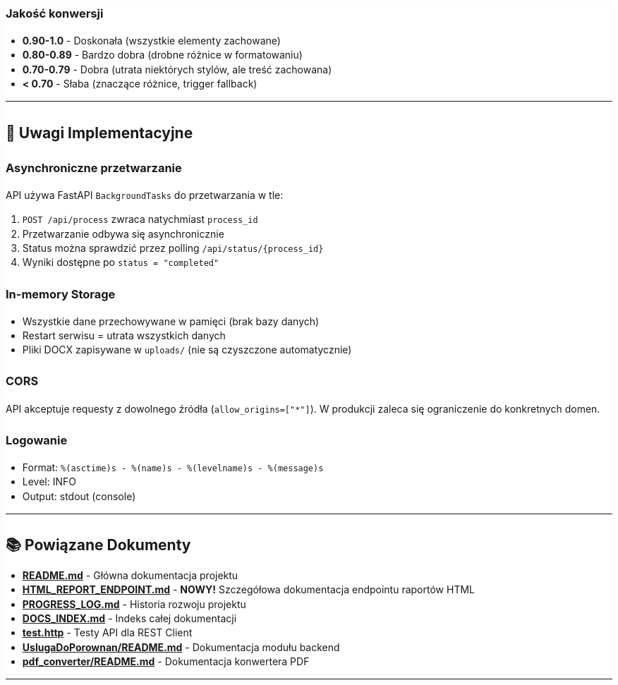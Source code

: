 ### Jakość konwersji

- **0.90-1.0** - Doskonała (wszystkie elementy zachowane)
- **0.80-0.89** - Bardzo dobra (drobne różnice w formatowaniu)
- **0.70-0.79** - Dobra (utrata niektórych stylów, ale treść zachowana)
- **< 0.70** - Słaba (znaczące różnice, trigger fallback)

---

## 📝 Uwagi Implementacyjne

### Asynchroniczne przetwarzanie

API używa FastAPI `BackgroundTasks` do przetwarzania w tle:

1. `POST /api/process` zwraca natychmiast `process_id`
2. Przetwarzanie odbywa się asynchronicznie
3. Status można sprawdzić przez polling `/api/status/{process_id}`
4. Wyniki dostępne po `status = "completed"`

### In-memory Storage

- Wszystkie dane przechowywane w pamięci (brak bazy danych)
- Restart serwisu = utrata wszystkich danych
- Pliki DOCX zapisywane w `uploads/` (nie są czyszczone automatycznie)

### CORS

API akceptuje requesty z dowolnego źródła (`allow_origins=["*"]`). W produkcji zaleca się ograniczenie do konkretnych domen.

### Logowanie

- Format: `%(asctime)s - %(name)s - %(levelname)s - %(message)s`
- Level: INFO
- Output: stdout (console)

---

## 📚 Powiązane Dokumenty

- **[README.md](README.md)** - Główna dokumentacja projektu
- **[HTML_REPORT_ENDPOINT.md](HTML_REPORT_ENDPOINT.md)** - **NOWY!** Szczegółowa dokumentacja endpointu raportów HTML
- **[PROGRESS_LOG.md](PROGRESS_LOG.md)** - Historia rozwoju projektu
- **[DOCS_INDEX.md](DOCS_INDEX.md)** - Indeks całej dokumentacji
- **[test.http](test.http)** - Testy API dla REST Client
- **[UslugaDoPorownan/README.md](UslugaDoPorownan/README.md)** - Dokumentacja modułu backend
- **[pdf_converter/README.md](UslugaDoPorownan/pdf_converter/README.md)** - Dokumentacja konwertera PDF

---
